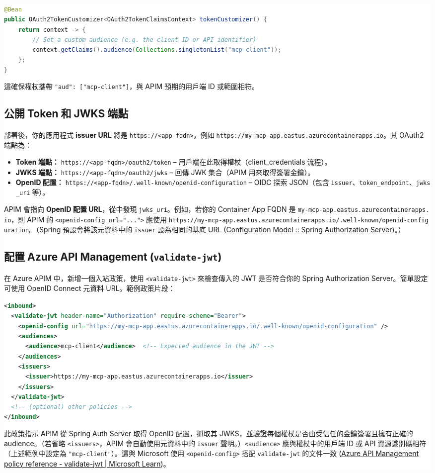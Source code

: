 ```java
@Bean
public OAuth2TokenCustomizer<OAuth2TokenClaimsContext> tokenCustomizer() {
    return context -> {
        // Set a custom audience (e.g. the client ID or API identifier)
        context.getClaims().audience(Collections.singletonList("mcp-client"));
    };
}
```

這確保權杖攜帶 `"aud": ["mcp-client"]`，與 APIM 預期的用戶端 ID 或範圍相符。

## 公開 Token 和 JWKS 端點

部署後，你的應用程式 **issuer URL** 將是 `https://<app-fqdn>`，例如 `https://my-mcp-app.eastus.azurecontainerapps.io`。其 OAuth2 端點為：

- **Token 端點：** `https://<app-fqdn>/oauth2/token` – 用戶端在此取得權杖（client_credentials 流程）。
- **JWKS 端點：** `https://<app-fqdn>/oauth2/jwks` – 回傳 JWK 集合（APIM 用來取得簽署金鑰）。
- **OpenID 配置：** `https://<app-fqdn>/.well-known/openid-configuration` – OIDC 探索 JSON（包含 `issuer`、`token_endpoint`、`jwks_uri` 等）。

APIM 會指向 **OpenID 配置 URL**，從中發現 `jwks_uri`。例如，若你的 Container App FQDN 是 `my-mcp-app.eastus.azurecontainerapps.io`，則 APIM 的 `<openid-config url="...">` 應使用 `https://my-mcp-app.eastus.azurecontainerapps.io/.well-known/openid-configuration`。（Spring 預設會將該元資料中的 `issuer` 設為相同的基底 URL ([Configuration Model :: Spring Authorization Server](https://docs.spring.io/spring-authorization-server/reference/configuration-model.html#:~:text=public%20static%20Builder%20builder%28%29%20,oauth2%2Fauthorize))。）

## 配置 Azure API Management (`validate-jwt`)

在 Azure APIM 中，新增一個入站政策，使用 `<validate-jwt>` 來檢查傳入的 JWT 是否符合你的 Spring Authorization Server。簡單設定可使用 OpenID Connect 元資料 URL。範例政策片段：

```xml
<inbound>
  <validate-jwt header-name="Authorization" require-scheme="Bearer">
    <openid-config url="https://my-mcp-app.eastus.azurecontainerapps.io/.well-known/openid-configuration" />
    <audiences>
      <audience>mcp-client</audience>  <!-- Expected audience in the JWT -->
    </audiences>
    <issuers>
      <issuer>https://my-mcp-app.eastus.azurecontainerapps.io</issuer>
    </issuers>
  </validate-jwt>
  <!-- (optional) other policies -->
</inbound>
```

此政策指示 APIM 從 Spring Auth Server 取得 OpenID 配置，抓取其 JWKS，並驗證每個權杖是否由受信任的金鑰簽署且擁有正確的 audience。（若省略 `<issuers>`，APIM 會自動使用元資料中的 `issuer` 聲明。）`<audience>` 應與權杖中的用戶端 ID 或 API 資源識別碼相符（上述範例中設定為 `"mcp-client"`）。這與 Microsoft 使用 `<openid-config>` 搭配 `validate-jwt` 的文件一致 ([Azure API Management policy reference - validate-jwt | Microsoft Learn](https://learn.microsoft.com/en-us/azure/api-management/validate-jwt-policy#:~:text=Microsoft%20Entra%20ID%20single%20tenant,token%20validation))。

